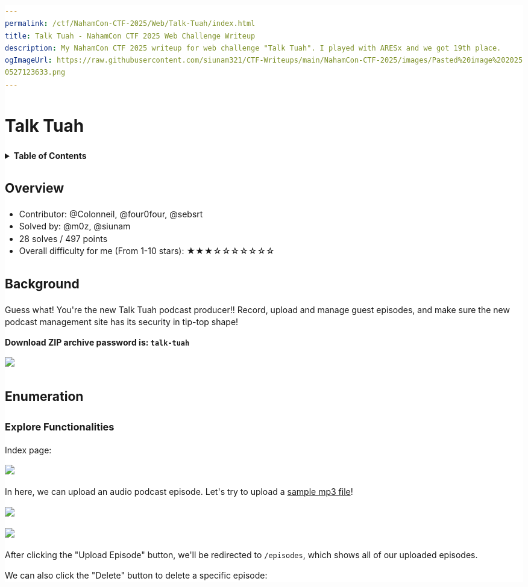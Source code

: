 ```yaml
---
permalink: /ctf/NahamCon-CTF-2025/Web/Talk-Tuah/index.html
title: Talk Tuah - NahamCon CTF 2025 Web Challenge Writeup
description: My NahamCon CTF 2025 writeup for web challenge "Talk Tuah". I played with ARESx and we got 19th place.
ogImageUrl: https://raw.githubusercontent.com/siunam321/CTF-Writeups/main/NahamCon-CTF-2025/images/Pasted%20image%2020250527123633.png
---
```


# Talk Tuah

<details class="toc"><summary markdown="span"><strong>Table of Contents</strong></summary></details>

## Overview

- Contributor: @Colonneil, @four0four, @sebsrt
- Solved by: @m0z, @siunam
- 28 solves / 497 points
- Overall difficulty for me (From 1-10 stars): ★★★☆☆☆☆☆☆☆

## Background

Guess what! You're the new Talk Tuah podcast producer!! Record, upload and manage guest episodes, and make sure the new podcast management site has its security in tip-top shape!  
  
**Download ZIP archive password is: `talk-tuah`**

![](https://raw.githubusercontent.com/siunam321/CTF-Writeups/main/NahamCon-CTF-2025/images/Pasted%20image%2020250527123633.png)

## Enumeration

### Explore Functionalities

Index page:

![](https://raw.githubusercontent.com/siunam321/CTF-Writeups/main/NahamCon-CTF-2025/images/Pasted%20image%2020250527124008.png)

In here, we can upload an audio podcast episode. Let's try to upload a [sample mp3 file](https://file-examples.com/index.php/sample-audio-files/sample-mp3-download/)!

![](https://raw.githubusercontent.com/siunam321/CTF-Writeups/main/NahamCon-CTF-2025/images/Pasted%20image%2020250527124712.png)

![](https://raw.githubusercontent.com/siunam321/CTF-Writeups/main/NahamCon-CTF-2025/images/Pasted%20image%2020250527124742.png)

After clicking the "Upload Episode" button, we'll be redirected to `/episodes`, which shows all of our uploaded episodes.

We can also click the "Delete" button to delete a specific episode:
